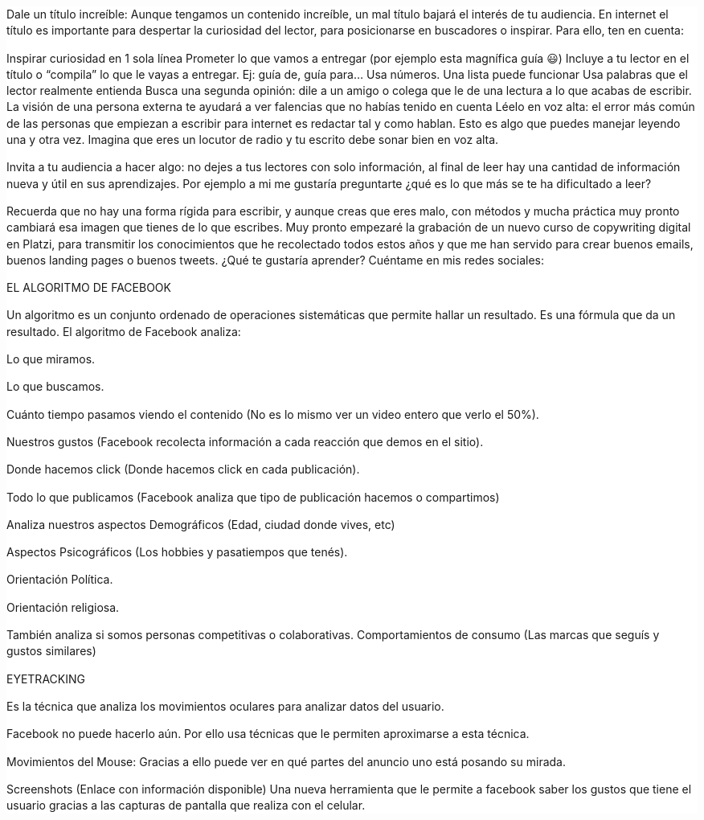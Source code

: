 Dale un título increíble: Aunque tengamos un contenido increíble, un mal título bajará el interés de tu audiencia. En internet el título es importante para despertar la curiosidad del lector, para posicionarse en buscadores o inspirar. Para ello, ten en cuenta:

Inspirar curiosidad en 1 sola línea Prometer lo que vamos a entregar (por ejemplo esta magnífica guía 😃) Incluye a tu lector en el título o “compila” lo que le vayas a entregar. Ej: guía de, guía para… Usa números. Una lista puede funcionar Usa palabras que el lector realmente entienda Busca una segunda opinión: dile a un amigo o colega que le de una lectura a lo que acabas de escribir. La visión de una persona externa te ayudará a ver falencias que no habías tenido en cuenta Léelo en voz alta: el error más común de las personas que empiezan a escribir para internet es redactar tal y como hablan. Esto es algo que puedes manejar leyendo una y otra vez. Imagina que eres un locutor de radio y tu escrito debe sonar bien en voz alta.

Invita a tu audiencia a hacer algo: no dejes a tus lectores con solo información, al final de leer hay una cantidad de información nueva y útil en sus aprendizajes. Por ejemplo a mi me gustaría preguntarte ¿qué es lo que más se te ha dificultado a leer?

Recuerda que no hay una forma rígida para escribir, y aunque creas que eres malo, con métodos y mucha práctica muy pronto cambiará esa imagen que tienes de lo que escribes. Muy pronto empezaré la grabación de un nuevo curso de copywriting digital en Platzi, para transmitir los conocimientos que he recolectado todos estos años y que me han servido para crear buenos emails, buenos landing pages o buenos tweets. ¿Qué te gustaría aprender? Cuéntame en mis redes sociales:

EL ALGORITMO DE FACEBOOK

Un algoritmo es un conjunto ordenado de operaciones sistemáticas que permite hallar un resultado. Es una fórmula que da un resultado. El algoritmo de Facebook analiza:

Lo que miramos.

Lo que buscamos.

Cuánto tiempo pasamos viendo el contenido (No es lo mismo ver un video entero que verlo el 50%).

Nuestros gustos (Facebook recolecta información a cada reacción que demos en el sitio).

Donde hacemos click (Donde hacemos click en cada publicación).

Todo lo que publicamos (Facebook analiza que tipo de publicación hacemos o compartimos)

Analiza nuestros aspectos Demográficos (Edad, ciudad donde vives, etc)

Aspectos Psicográficos (Los hobbies y pasatiempos que tenés).

Orientación Política.

Orientación religiosa.

También analiza si somos personas competitivas o colaborativas. Comportamientos de consumo (Las marcas que seguís y gustos similares)

EYETRACKING

Es la técnica que analiza los movimientos oculares para analizar datos del usuario.

Facebook no puede hacerlo aún. Por ello usa técnicas que le permiten aproximarse a esta técnica.

Movimientos del Mouse: Gracias a ello puede ver en qué partes del anuncio uno está posando su mirada.

Screenshots (Enlace con información disponible) Una nueva herramienta que le permite a facebook saber los gustos que tiene el usuario gracias a las capturas de pantalla que realiza con el celular.
